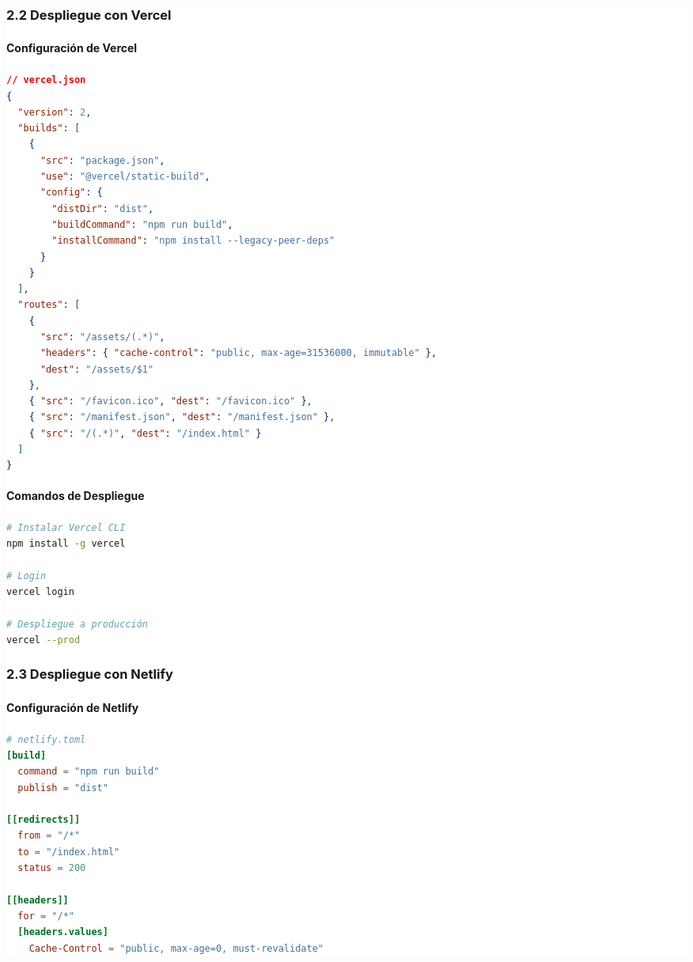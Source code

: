 ### 2.2 Despliegue con Vercel

#### Configuración de Vercel

```json
// vercel.json
{
  "version": 2,
  "builds": [
    {
      "src": "package.json",
      "use": "@vercel/static-build",
      "config": {
        "distDir": "dist",
        "buildCommand": "npm run build",
        "installCommand": "npm install --legacy-peer-deps"
      }
    }
  ],
  "routes": [
    {
      "src": "/assets/(.*)",
      "headers": { "cache-control": "public, max-age=31536000, immutable" },
      "dest": "/assets/$1"
    },
    { "src": "/favicon.ico", "dest": "/favicon.ico" },
    { "src": "/manifest.json", "dest": "/manifest.json" },
    { "src": "/(.*)", "dest": "/index.html" }
  ]
}
```

#### Comandos de Despliegue

```bash
# Instalar Vercel CLI
npm install -g vercel

# Login
vercel login

# Despliegue a producción
vercel --prod
```

### 2.3 Despliegue con Netlify

#### Configuración de Netlify

```toml
# netlify.toml
[build]
  command = "npm run build"
  publish = "dist"

[[redirects]]
  from = "/*"
  to = "/index.html"
  status = 200

[[headers]]
  for = "/*"
  [headers.values]
    Cache-Control = "public, max-age=0, must-revalidate"

```